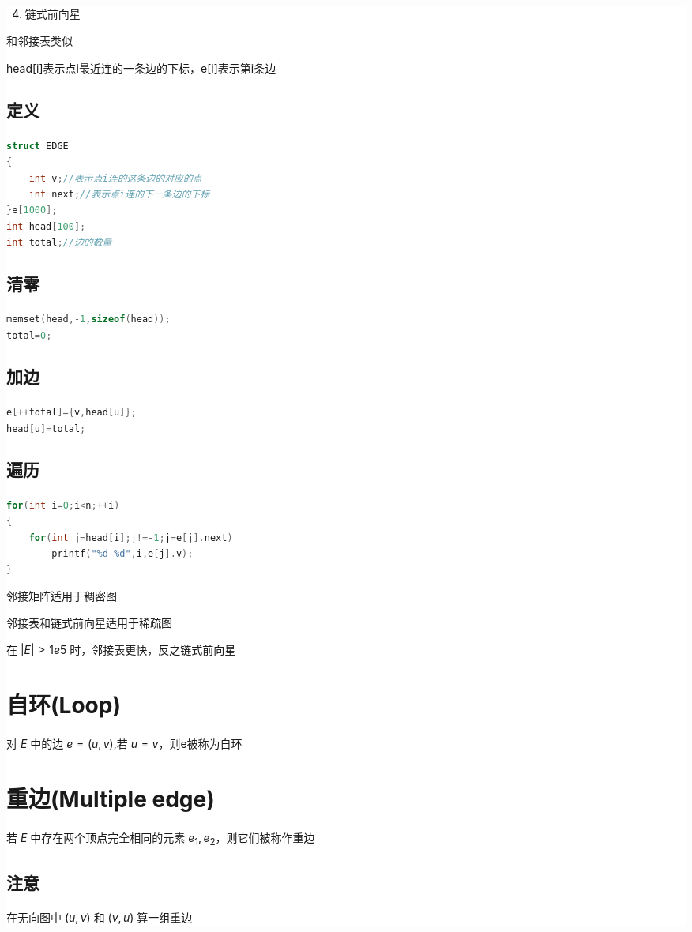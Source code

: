 4. 链式前向星

和邻接表类似

head[i]表示点i最近连的一条边的下标，e[i]表示第i条边

## 定义
```c++
struct EDGE
{
    int v;//表示点i连的这条边的对应的点
    int next;//表示点i连的下一条边的下标
}e[1000];
int head[100];
int total;//边的数量
```
## 清零
```c++
memset(head,-1,sizeof(head));
total=0;
```
## 加边
```c++
e[++total]={v,head[u]};
head[u]=total;
```
## 遍历
```c++
for(int i=0;i<n;++i)
{
    for(int j=head[i];j!=-1;j=e[j].next)
        printf("%d %d",i,e[j].v);
}
```
邻接矩阵适用于稠密图

邻接表和链式前向星适用于稀疏图

在 $|E|>1e5$ 时，邻接表更快，反之链式前向星

# 自环(Loop)
对 $E$ 中的边 $e=(u,v)$,若 $u=v$，则e被称为自环

# 重边(Multiple edge)
若 $E$ 中存在两个顶点完全相同的元素 $e_1,e_2$，则它们被称作重边
## 注意
在无向图中 $(u,v)$ 和 $(v,u)$ 算一组重边
